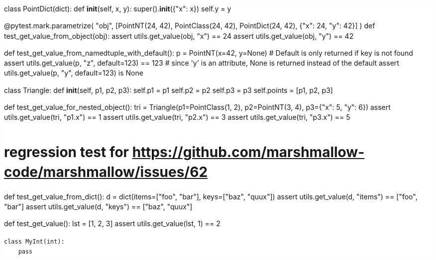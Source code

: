 
class PointDict(dict):
    def __init__(self, x, y):
        super().__init__({"x": x})
        self.y = y


@pytest.mark.parametrize(
    "obj", [PointNT(24, 42), PointClass(24, 42), PointDict(24, 42), {"x": 24, "y": 42}]
)
def test_get_value_from_object(obj):
    assert utils.get_value(obj, "x") == 24
    assert utils.get_value(obj, "y") == 42


def test_get_value_from_namedtuple_with_default():
    p = PointNT(x=42, y=None)
    # Default is only returned if key is not found
    assert utils.get_value(p, "z", default=123) == 123
    # since 'y' is an attribute, None is returned instead of the default
    assert utils.get_value(p, "y", default=123) is None


class Triangle:
    def __init__(self, p1, p2, p3):
        self.p1 = p1
        self.p2 = p2
        self.p3 = p3
        self.points = [p1, p2, p3]


def test_get_value_for_nested_object():
    tri = Triangle(p1=PointClass(1, 2), p2=PointNT(3, 4), p3={"x": 5, "y": 6})
    assert utils.get_value(tri, "p1.x") == 1
    assert utils.get_value(tri, "p2.x") == 3
    assert utils.get_value(tri, "p3.x") == 5


# regression test for https://github.com/marshmallow-code/marshmallow/issues/62
def test_get_value_from_dict():
    d = dict(items=["foo", "bar"], keys=["baz", "quux"])
    assert utils.get_value(d, "items") == ["foo", "bar"]
    assert utils.get_value(d, "keys") == ["baz", "quux"]


def test_get_value():
    lst = [1, 2, 3]
    assert utils.get_value(lst, 1) == 2

    class MyInt(int):
        pass

